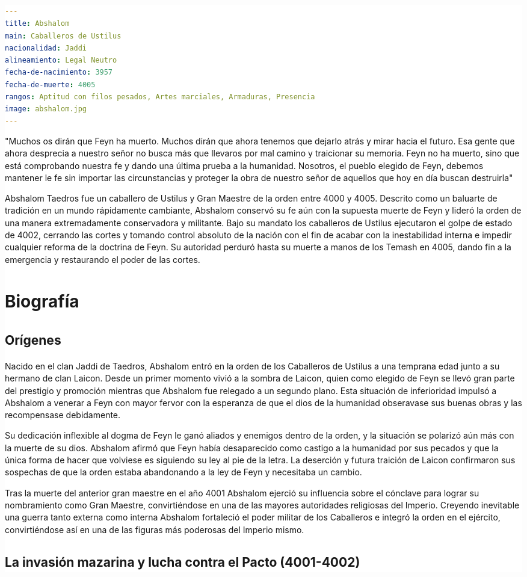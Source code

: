 ```yaml
---
title: Abshalom
main: Caballeros de Ustilus
nacionalidad: Jaddi
alineamiento: Legal Neutro
fecha-de-nacimiento: 3957
fecha-de-muerte: 4005
rangos: Aptitud con filos pesados, Artes marciales, Armaduras, Presencia
image: abshalom.jpg
---
```


"Muchos os dirán que Feyn ha muerto. Muchos dirán que ahora tenemos que dejarlo atrás y mirar hacia el futuro. Esa gente que ahora desprecia a nuestro señor no busca más que llevaros por mal camino y traicionar su memoria. Feyn no ha muerto, sino que está comprobando nuestra fe y dando una última prueba a la humanidad. Nosotros, el pueblo elegido de Feyn, debemos mantener le fe sin importar las circunstancias y proteger la obra de nuestro señor de aquellos que hoy en día buscan destruirla"

Abshalom Taedros fue un caballero de Ustilus y Gran Maestre de la orden entre 4000 y 4005. Descrito como un baluarte de tradición en un mundo rápidamente cambiante, Abshalom conservó su fe aún con la supuesta muerte de Feyn y lideró la orden de una manera extremadamente conservadora y militante. Bajo su mandato los caballeros de Ustilus ejecutaron el golpe de estado de 4002, cerrando las cortes y tomando control absoluto de la nación con el fin de acabar con la inestabilidad interna e impedir cualquier reforma de la doctrina de Feyn. Su autoridad perduró hasta su muerte a manos de los Temash en 4005, dando fin a la emergencia y restaurando el poder de las cortes. 

# Biografía

## Orígenes

Nacido en el clan Jaddi de Taedros, Abshalom entró en la orden de los Caballeros de Ustilus a una temprana edad junto a su hermano de clan Laicon. Desde un primer momento vivió a la sombra de Laicon, quien como elegido de Feyn se llevó gran parte del prestigio y promoción mientras que Abshalom fue relegado a un segundo plano. Esta situación de inferioridad impulsó a Abshalom a venerar a Feyn con mayor fervor con la esperanza de que el dios de la humanidad obseravase sus buenas obras y las  recompensase debidamente. 

Su dedicación inflexible al dogma de Feyn le ganó aliados y enemigos dentro de la orden, y la situación se polarizó aún más con la muerte de su dios. Abshalom afirmó que Feyn había desaparecido como castigo a la humanidad por sus pecados y que la única forma de hacer que volviese es siguiendo su ley al pie de la letra. La deserción y futura traición de Laicon confirmaron sus sospechas de que la orden estaba abandonando a la ley de Feyn y necesitaba un cambio. 

Tras la muerte del anterior gran maestre en el año 4001 Abshalom ejerció su influencia sobre el cónclave para lograr su nombramiento como Gran Maestre, convirtiéndose en una de las mayores autoridades religiosas del Imperio. Creyendo inevitable una guerra tanto externa como interna Abshalom fortaleció el poder militar de los Caballeros e integró la orden en el ejército, convirtiéndose así en una de las figuras más poderosas del Imperio mismo.

## La invasión mazarina y lucha contra el Pacto (4001-4002)
